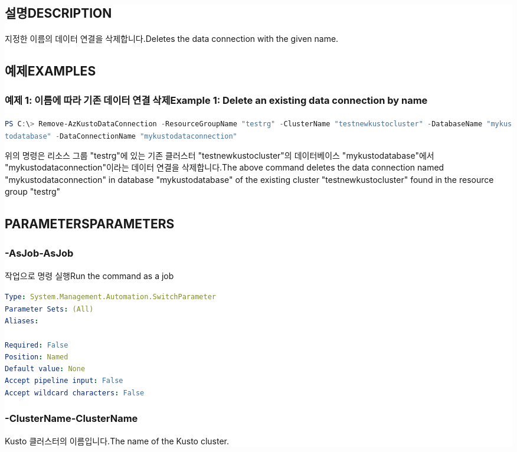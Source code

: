 ## <span data-ttu-id="1fcac-107">설명</span><span class="sxs-lookup"><span data-stu-id="1fcac-107">DESCRIPTION</span></span>
<span data-ttu-id="1fcac-108">지정한 이름의 데이터 연결을 삭제합니다.</span><span class="sxs-lookup"><span data-stu-id="1fcac-108">Deletes the data connection with the given name.</span></span>

## <span data-ttu-id="1fcac-109">예제</span><span class="sxs-lookup"><span data-stu-id="1fcac-109">EXAMPLES</span></span>

### <span data-ttu-id="1fcac-110">예제 1: 이름에 따라 기존 데이터 연결 삭제</span><span class="sxs-lookup"><span data-stu-id="1fcac-110">Example 1: Delete an existing data connection by name</span></span>
```powershell
PS C:\> Remove-AzKustoDataConnection -ResourceGroupName "testrg" -ClusterName "testnewkustocluster" -DatabaseName "mykustodatabase" -DataConnectionName "mykustodataconnection"
```

<span data-ttu-id="1fcac-111">위의 명령은 리소스 그룹 "testrg"에 있는 기존 클러스터 "testnewkustocluster"의 데이터베이스 "mykustodatabase"에서 "mykustodataconnection"이라는 데이터 연결을 삭제합니다.</span><span class="sxs-lookup"><span data-stu-id="1fcac-111">The above command deletes the data connection named "mykustodataconnection" in database "mykustodatabase" of the existing cluster "testnewkustocluster" found in the resource group "testrg"</span></span>

## <span data-ttu-id="1fcac-112">PARAMETERS</span><span class="sxs-lookup"><span data-stu-id="1fcac-112">PARAMETERS</span></span>

### <span data-ttu-id="1fcac-113">-AsJob</span><span class="sxs-lookup"><span data-stu-id="1fcac-113">-AsJob</span></span>
<span data-ttu-id="1fcac-114">작업으로 명령 실행</span><span class="sxs-lookup"><span data-stu-id="1fcac-114">Run the command as a job</span></span>

```yaml
Type: System.Management.Automation.SwitchParameter
Parameter Sets: (All)
Aliases:

Required: False
Position: Named
Default value: None
Accept pipeline input: False
Accept wildcard characters: False
```

### <span data-ttu-id="1fcac-115">-ClusterName</span><span class="sxs-lookup"><span data-stu-id="1fcac-115">-ClusterName</span></span>
<span data-ttu-id="1fcac-116">Kusto 클러스터의 이름입니다.</span><span class="sxs-lookup"><span data-stu-id="1fcac-116">The name of the Kusto cluster.</span></span>
